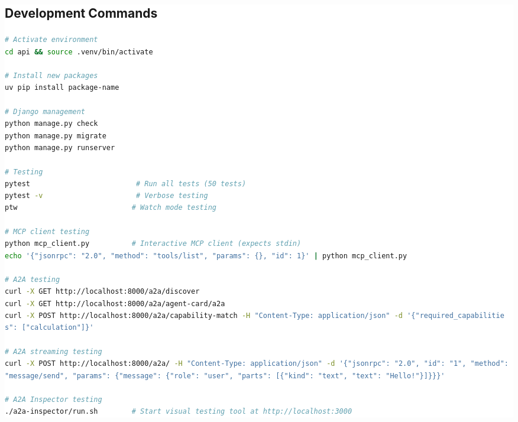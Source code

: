 ## Development Commands

```bash
# Activate environment
cd api && source .venv/bin/activate

# Install new packages
uv pip install package-name

# Django management
python manage.py check
python manage.py migrate
python manage.py runserver

# Testing
pytest                         # Run all tests (50 tests)
pytest -v                      # Verbose testing
ptw                           # Watch mode testing

# MCP client testing
python mcp_client.py          # Interactive MCP client (expects stdin)
echo '{"jsonrpc": "2.0", "method": "tools/list", "params": {}, "id": 1}' | python mcp_client.py

# A2A testing
curl -X GET http://localhost:8000/a2a/discover
curl -X GET http://localhost:8000/a2a/agent-card/a2a
curl -X POST http://localhost:8000/a2a/capability-match -H "Content-Type: application/json" -d '{"required_capabilities": ["calculation"]}'

# A2A streaming testing
curl -X POST http://localhost:8000/a2a/ -H "Content-Type: application/json" -d '{"jsonrpc": "2.0", "id": "1", "method": "message/send", "params": {"message": {"role": "user", "parts": [{"kind": "text", "text": "Hello!"}]}}}'

# A2A Inspector testing
./a2a-inspector/run.sh        # Start visual testing tool at http://localhost:3000
```
